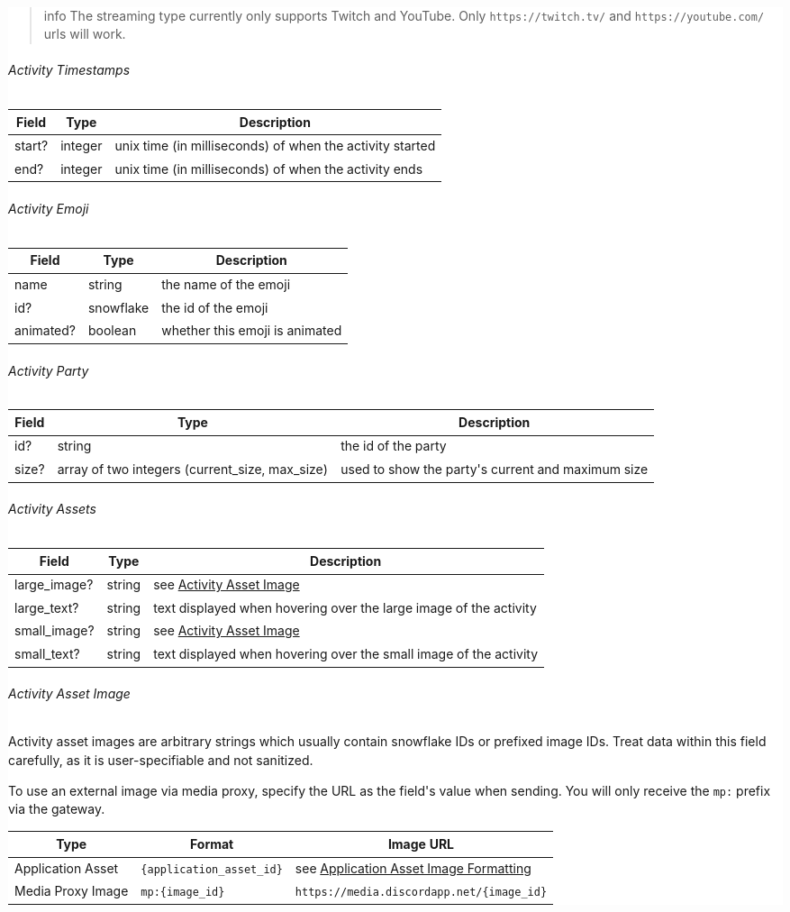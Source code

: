 > info
> The streaming type currently only supports Twitch and YouTube. Only `https://twitch.tv/` and `https://youtube.com/` urls will work.

###### Activity Timestamps

| Field  | Type    | Description                                              |
| ------ | ------- | -------------------------------------------------------- |
| start? | integer | unix time (in milliseconds) of when the activity started |
| end?   | integer | unix time (in milliseconds) of when the activity ends    |

###### Activity Emoji

| Field     | Type      | Description                    |
| --------- | --------- | ------------------------------ |
| name      | string    | the name of the emoji          |
| id?       | snowflake | the id of the emoji            |
| animated? | boolean   | whether this emoji is animated |

###### Activity Party

| Field | Type                                           | Description                                       |
| ----- | ---------------------------------------------- | ------------------------------------------------- |
| id?   | string                                         | the id of the party                               |
| size? | array of two integers (current_size, max_size) | used to show the party's current and maximum size |

###### Activity Assets

| Field        | Type   | Description                                                                           |
| ------------ | ------ | ------------------------------------------------------------------------------------- |
| large_image? | string | see [Activity Asset Image](#DOCS_TOPICS_GATEWAY/activity-object-activity-asset-image) |
| large_text?  | string | text displayed when hovering over the large image of the activity                     |
| small_image? | string | see [Activity Asset Image](#DOCS_TOPICS_GATEWAY/activity-object-activity-asset-image) |
| small_text?  | string | text displayed when hovering over the small image of the activity                     |

###### Activity Asset Image

Activity asset images are arbitrary strings which usually contain snowflake IDs or prefixed image IDs. Treat data within this field carefully, as it is user-specifiable and not sanitized.

To use an external image via media proxy, specify the URL as the field's value when sending. You will only receive the `mp:` prefix via the gateway.

| Type              | Format                   | Image URL                                                                  |
| ----------------- | ------------------------ | -------------------------------------------------------------------------- |
| Application Asset | `{application_asset_id}` | see [Application Asset Image Formatting](#DOCS_REFERENCE/image-formatting) |
| Media Proxy Image | `mp:{image_id}`          | `https://media.discordapp.net/{image_id}`                                  |
